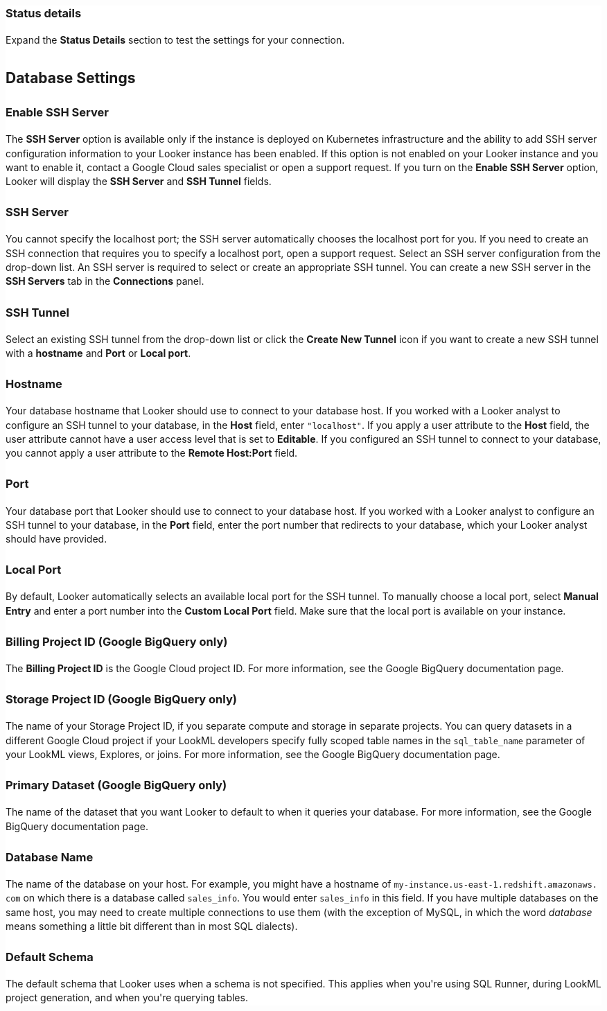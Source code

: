 ### Status details
Expand the **Status Details** section to test the settings for your connection.
## Database Settings
### Enable SSH Server
The **SSH Server** option is available only if the instance is deployed on Kubernetes infrastructure and the ability to add SSH server configuration information to your Looker instance has been enabled. If this option is not enabled on your Looker instance and you want to enable it, contact a Google Cloud sales specialist or open a support request. If you turn on the **Enable SSH Server** option, Looker will display the **SSH Server** and **SSH Tunnel** fields.
### SSH Server
You cannot specify the localhost port; the SSH server automatically chooses the localhost port for you. If you need to create an SSH connection that requires you to specify a localhost port, open a support request.
Select an SSH server configuration from the drop-down list. An SSH server is required to select or create an appropriate SSH tunnel. You can create a new SSH server in the **SSH Servers** tab in the **Connections** panel.
### SSH Tunnel
Select an existing SSH tunnel from the drop-down list or click the **Create New Tunnel** icon if you want to create a new SSH tunnel with a **hostname** and **Port** or **Local port**.
### Hostname
Your database hostname that Looker should use to connect to your database host.
If you worked with a Looker analyst to configure an SSH tunnel to your database, in the **Host** field, enter `"localhost"`. If you apply a user attribute to the **Host** field, the user attribute cannot have a user access level that is set to **Editable**. If you configured an SSH tunnel to connect to your database, you cannot apply a user attribute to the **Remote Host:Port** field.
### Port
Your database port that Looker should use to connect to your database host.
If you worked with a Looker analyst to configure an SSH tunnel to your database, in the **Port** field, enter the port number that redirects to your database, which your Looker analyst should have provided.
### Local Port
By default, Looker automatically selects an available local port for the SSH tunnel. To manually choose a local port, select **Manual Entry** and enter a port number into the **Custom Local Port** field. Make sure that the local port is available on your instance.
### Billing Project ID (Google BigQuery only)
The **Billing Project ID** is the Google Cloud project ID. For more information, see the Google BigQuery documentation page.
### Storage Project ID (Google BigQuery only)
The name of your Storage Project ID, if you separate compute and storage in separate projects. You can query datasets in a different Google Cloud project if your LookML developers specify fully scoped table names in the `sql_table_name` parameter of your LookML views, Explores, or joins. For more information, see the Google BigQuery documentation page.
### Primary Dataset (Google BigQuery only)
The name of the dataset that you want Looker to default to when it queries your database. For more information, see the Google BigQuery documentation page.
### Database Name
The name of the database on your host. For example, you might have a hostname of `my-instance.us-east-1.redshift.amazonaws.com` on which there is a database called `sales_info`. You would enter `sales_info` in this field. If you have multiple databases on the same host, you may need to create multiple connections to use them (with the exception of MySQL, in which the word _database_ means something a little bit different than in most SQL dialects).
### Default Schema
The default schema that Looker uses when a schema is not specified. This applies when you're using SQL Runner, during LookML project generation, and when you're querying tables.